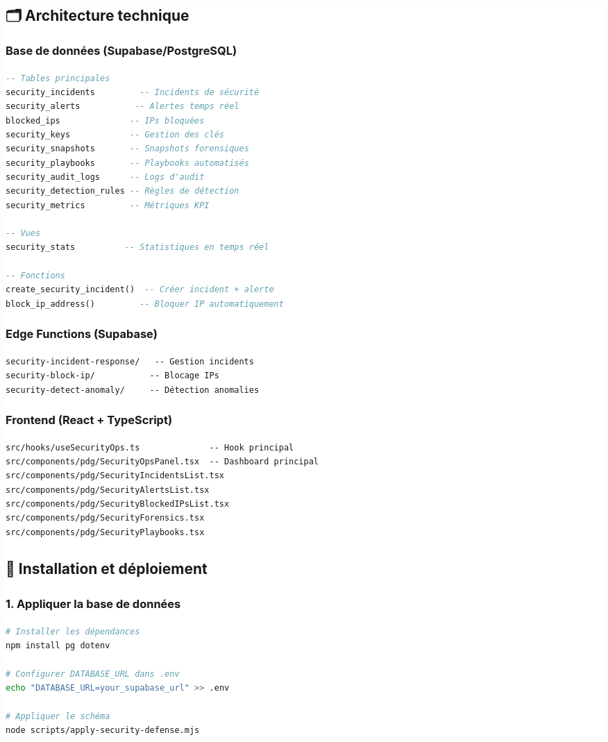 ## 🗂️ Architecture technique

### Base de données (Supabase/PostgreSQL)

```sql
-- Tables principales
security_incidents         -- Incidents de sécurité
security_alerts           -- Alertes temps réel
blocked_ips              -- IPs bloquées
security_keys            -- Gestion des clés
security_snapshots       -- Snapshots forensiques
security_playbooks       -- Playbooks automatisés
security_audit_logs      -- Logs d'audit
security_detection_rules -- Règles de détection
security_metrics         -- Métriques KPI

-- Vues
security_stats          -- Statistiques en temps réel

-- Fonctions
create_security_incident()  -- Créer incident + alerte
block_ip_address()         -- Bloquer IP automatiquement
```

### Edge Functions (Supabase)

```
security-incident-response/   -- Gestion incidents
security-block-ip/           -- Blocage IPs
security-detect-anomaly/     -- Détection anomalies
```

### Frontend (React + TypeScript)

```
src/hooks/useSecurityOps.ts              -- Hook principal
src/components/pdg/SecurityOpsPanel.tsx  -- Dashboard principal
src/components/pdg/SecurityIncidentsList.tsx
src/components/pdg/SecurityAlertsList.tsx
src/components/pdg/SecurityBlockedIPsList.tsx
src/components/pdg/SecurityForensics.tsx
src/components/pdg/SecurityPlaybooks.tsx
```

## 🚀 Installation et déploiement

### 1. Appliquer la base de données

```bash
# Installer les dépendances
npm install pg dotenv

# Configurer DATABASE_URL dans .env
echo "DATABASE_URL=your_supabase_url" >> .env

# Appliquer le schéma
node scripts/apply-security-defense.mjs
```

